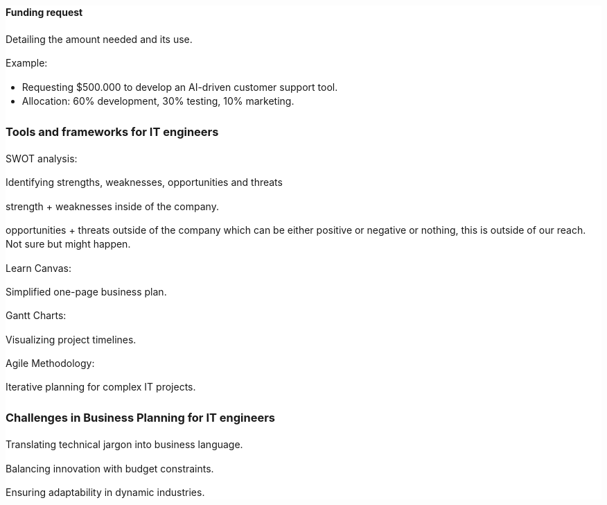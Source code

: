 #### Funding request

Detailing the amount needed and its use.

Example:

- Requesting $500.000 to develop an AI-driven customer support tool.
- Allocation: 60% development, 30% testing, 10% marketing.

### Tools and frameworks for IT engineers

SWOT analysis:

Identifying strengths, weaknesses, opportunities and threats

strength + weaknesses inside of the company.

opportunities + threats outside of the company which can be either positive or negative or nothing, this is outside of our reach. Not sure but might happen.

Learn Canvas:

Simplified one-page business plan.

Gantt Charts:

Visualizing project timelines.

Agile Methodology:

Iterative planning for complex IT projects.

### Challenges in Business Planning for IT engineers

Translating technical jargon into business language.

Balancing innovation with budget constraints.

Ensuring adaptability in dynamic industries.
